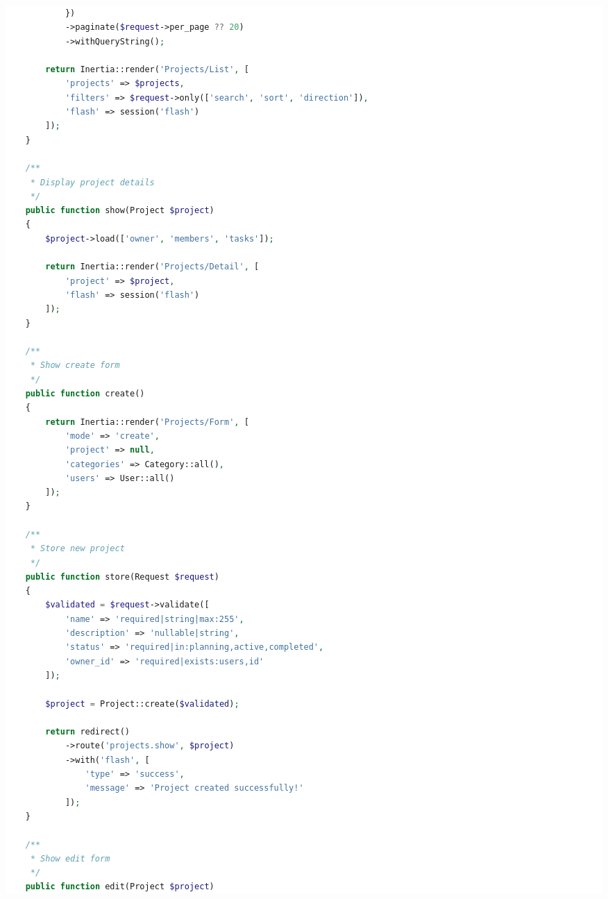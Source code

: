```php
            })
            ->paginate($request->per_page ?? 20)
            ->withQueryString();

        return Inertia::render('Projects/List', [
            'projects' => $projects,
            'filters' => $request->only(['search', 'sort', 'direction']),
            'flash' => session('flash')
        ]);
    }

    /**
     * Display project details
     */
    public function show(Project $project)
    {
        $project->load(['owner', 'members', 'tasks']);

        return Inertia::render('Projects/Detail', [
            'project' => $project,
            'flash' => session('flash')
        ]);
    }

    /**
     * Show create form
     */
    public function create()
    {
        return Inertia::render('Projects/Form', [
            'mode' => 'create',
            'project' => null,
            'categories' => Category::all(),
            'users' => User::all()
        ]);
    }

    /**
     * Store new project
     */
    public function store(Request $request)
    {
        $validated = $request->validate([
            'name' => 'required|string|max:255',
            'description' => 'nullable|string',
            'status' => 'required|in:planning,active,completed',
            'owner_id' => 'required|exists:users,id'
        ]);

        $project = Project::create($validated);

        return redirect()
            ->route('projects.show', $project)
            ->with('flash', [
                'type' => 'success',
                'message' => 'Project created successfully!'
            ]);
    }

    /**
     * Show edit form
     */
    public function edit(Project $project)
```